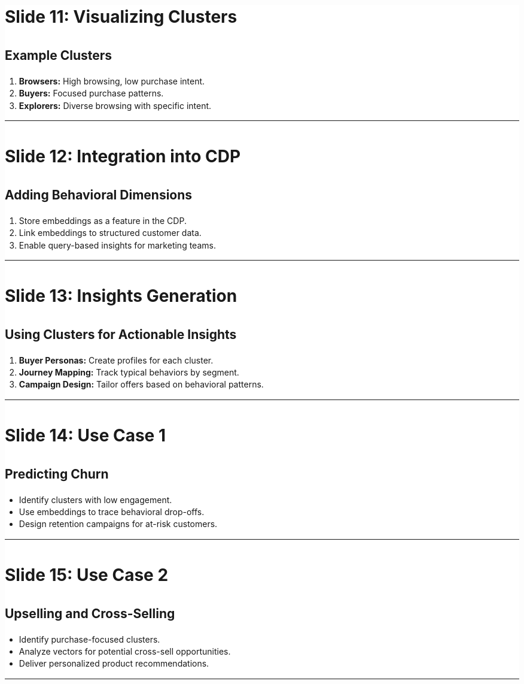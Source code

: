 
# Slide 11: Visualizing Clusters
## Example Clusters
1. **Browsers:** High browsing, low purchase intent.
2. **Buyers:** Focused purchase patterns.
3. **Explorers:** Diverse browsing with specific intent.

---

# Slide 12: Integration into CDP
## Adding Behavioral Dimensions
1. Store embeddings as a feature in the CDP.
2. Link embeddings to structured customer data.
3. Enable query-based insights for marketing teams.

---

# Slide 13: Insights Generation
## Using Clusters for Actionable Insights
1. **Buyer Personas:** Create profiles for each cluster.
2. **Journey Mapping:** Track typical behaviors by segment.
3. **Campaign Design:** Tailor offers based on behavioral patterns.

---

# Slide 14: Use Case 1
## Predicting Churn
- Identify clusters with low engagement.
- Use embeddings to trace behavioral drop-offs.
- Design retention campaigns for at-risk customers.

---

# Slide 15: Use Case 2
## Upselling and Cross-Selling
- Identify purchase-focused clusters.
- Analyze vectors for potential cross-sell opportunities.
- Deliver personalized product recommendations.

---
